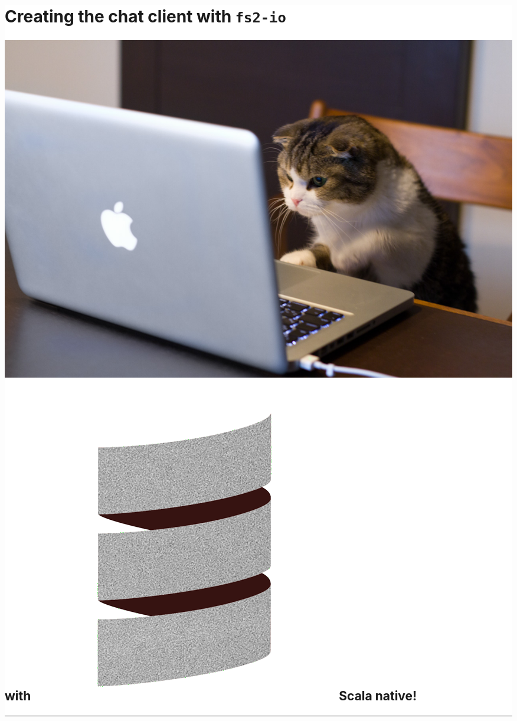 # Creating the chat **client** with `fs2-io`

![w:1000](images/Client.jpg)

## with ![h:60px](images/scala-native.png) **Scala native**!

---